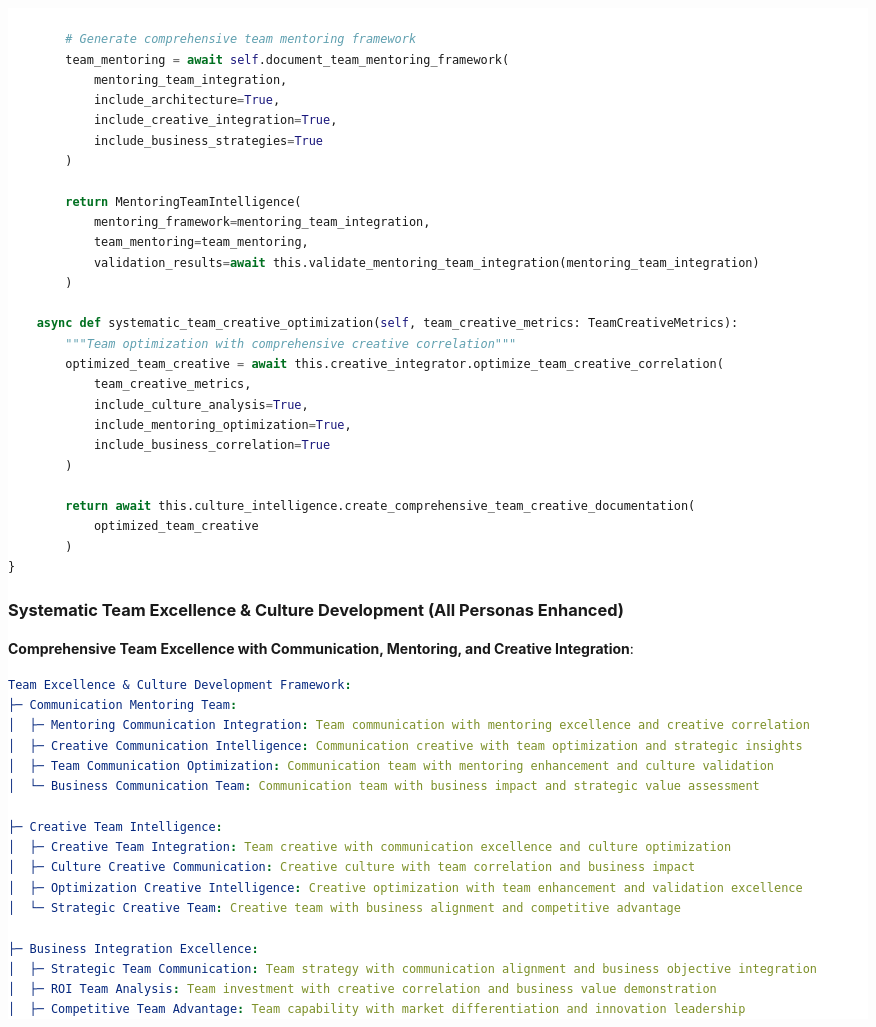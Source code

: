 ```python
        
        # Generate comprehensive team mentoring framework
        team_mentoring = await self.document_team_mentoring_framework(
            mentoring_team_integration,
            include_architecture=True,
            include_creative_integration=True,
            include_business_strategies=True
        )
        
        return MentoringTeamIntelligence(
            mentoring_framework=mentoring_team_integration,
            team_mentoring=team_mentoring,
            validation_results=await this.validate_mentoring_team_integration(mentoring_team_integration)
        )
    
    async def systematic_team_creative_optimization(self, team_creative_metrics: TeamCreativeMetrics):
        """Team optimization with comprehensive creative correlation"""
        optimized_team_creative = await this.creative_integrator.optimize_team_creative_correlation(
            team_creative_metrics,
            include_culture_analysis=True,
            include_mentoring_optimization=True,
            include_business_correlation=True
        )
        
        return await this.culture_intelligence.create_comprehensive_team_creative_documentation(
            optimized_team_creative
        )
}
```

### **Systematic Team Excellence & Culture Development** (All Personas Enhanced)
**Comprehensive Team Excellence with Communication, Mentoring, and Creative Integration**:

```yaml
Team Excellence & Culture Development Framework:
├─ Communication Mentoring Team:
│  ├─ Mentoring Communication Integration: Team communication with mentoring excellence and creative correlation
│  ├─ Creative Communication Intelligence: Communication creative with team optimization and strategic insights
│  ├─ Team Communication Optimization: Communication team with mentoring enhancement and culture validation
│  └─ Business Communication Team: Communication team with business impact and strategic value assessment

├─ Creative Team Intelligence:
│  ├─ Creative Team Integration: Team creative with communication excellence and culture optimization
│  ├─ Culture Creative Communication: Creative culture with team correlation and business impact
│  ├─ Optimization Creative Intelligence: Creative optimization with team enhancement and validation excellence
│  └─ Strategic Creative Team: Creative team with business alignment and competitive advantage

├─ Business Integration Excellence:
│  ├─ Strategic Team Communication: Team strategy with communication alignment and business objective integration
│  ├─ ROI Team Analysis: Team investment with creative correlation and business value demonstration
│  ├─ Competitive Team Advantage: Team capability with market differentiation and innovation leadership
```